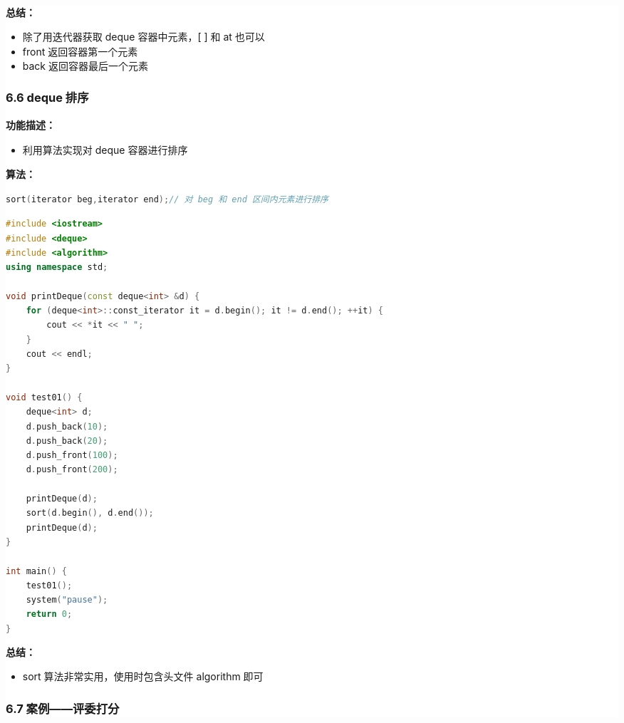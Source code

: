 **总结：**

- 除了用迭代器获取 deque 容器中元素，[ ] 和 at 也可以
- front 返回容器第一个元素
- back 返回容器最后一个元素

### 6.6 deque 排序

**功能描述：**

- 利用算法实现对 deque 容器进行排序

**算法：**

```CPP
sort(iterator beg,iterator end);// 对 beg 和 end 区间内元素进行排序
```

```CPP
#include <iostream>
#include <deque>
#include <algorithm>
using namespace std;

void printDeque(const deque<int> &d) {
	for (deque<int>::const_iterator it = d.begin(); it != d.end(); ++it) {
		cout << *it << " ";
	}
	cout << endl;
}

void test01() {
	deque<int> d;
	d.push_back(10);
	d.push_back(20);
	d.push_front(100);
	d.push_front(200);

	printDeque(d);
	sort(d.begin(), d.end());
	printDeque(d);
}

int main() {
	test01();
	system("pause");
	return 0;
}
```

**总结：**

- sort 算法非常实用，使用时包含头文件 algorithm 即可

### 6.7 案例——评委打分
